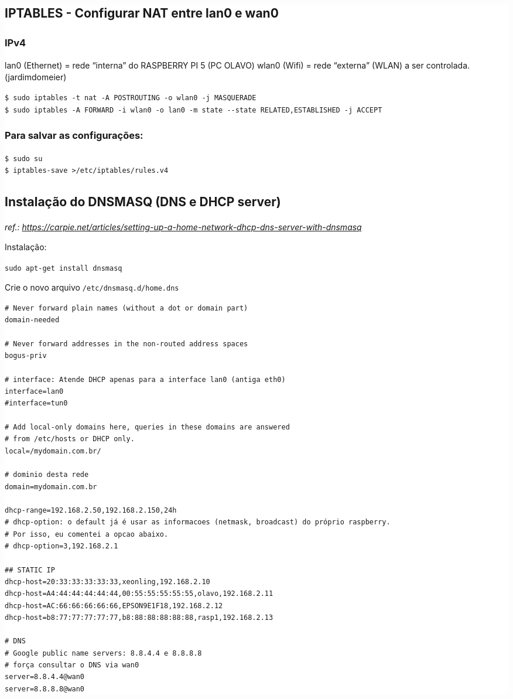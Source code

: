 ## IPTABLES - Configurar NAT entre lan0 e wan0

### IPv4

lan0 (Ethernet) = rede “interna” do RASPBERRY PI 5 (PC OLAVO)
wlan0 (Wifi) = rede “externa” (WLAN) a ser controlada. (jardimdomeier)

    $ sudo iptables -t nat -A POSTROUTING -o wlan0 -j MASQUERADE
    $ sudo iptables -A FORWARD -i wlan0 -o lan0 -m state --state RELATED,ESTABLISHED -j ACCEPT


### Para salvar as configurações:

    $ sudo su
    $ iptables-save >/etc/iptables/rules.v4

## Instalação do DNSMASQ (DNS e DHCP server)
_ref.: https://carpie.net/articles/setting-up-a-home-network-dhcp-dns-server-with-dnsmasq_

Instalação:

    sudo apt-get install dnsmasq

Crie o novo arquivo `/etc/dnsmasq.d/home.dns`

```
# Never forward plain names (without a dot or domain part)
domain-needed

# Never forward addresses in the non-routed address spaces
bogus-priv

# interface: Atende DHCP apenas para a interface lan0 (antiga eth0)
interface=lan0
#interface=tun0

# Add local-only domains here, queries in these domains are answered
# from /etc/hosts or DHCP only.
local=/mydomain.com.br/

# dominio desta rede
domain=mydomain.com.br

dhcp-range=192.168.2.50,192.168.2.150,24h
# dhcp-option: o default já é usar as informacoes (netmask, broadcast) do próprio raspberry.
# Por isso, eu comentei a opcao abaixo.
# dhcp-option=3,192.168.2.1

## STATIC IP
dhcp-host=20:33:33:33:33:33,xeonling,192.168.2.10
dhcp-host=A4:44:44:44:44:44,00:55:55:55:55:55,olavo,192.168.2.11
dhcp-host=AC:66:66:66:66:66,EPSON9E1F18,192.168.2.12
dhcp-host=b8:77:77:77:77:77,b8:88:88:88:88:88,rasp1,192.168.2.13

# DNS
# Google public name servers: 8.8.4.4 e 8.8.8.8
# força consultar o DNS via wan0
server=8.8.4.4@wan0
server=8.8.8.8@wan0
```

